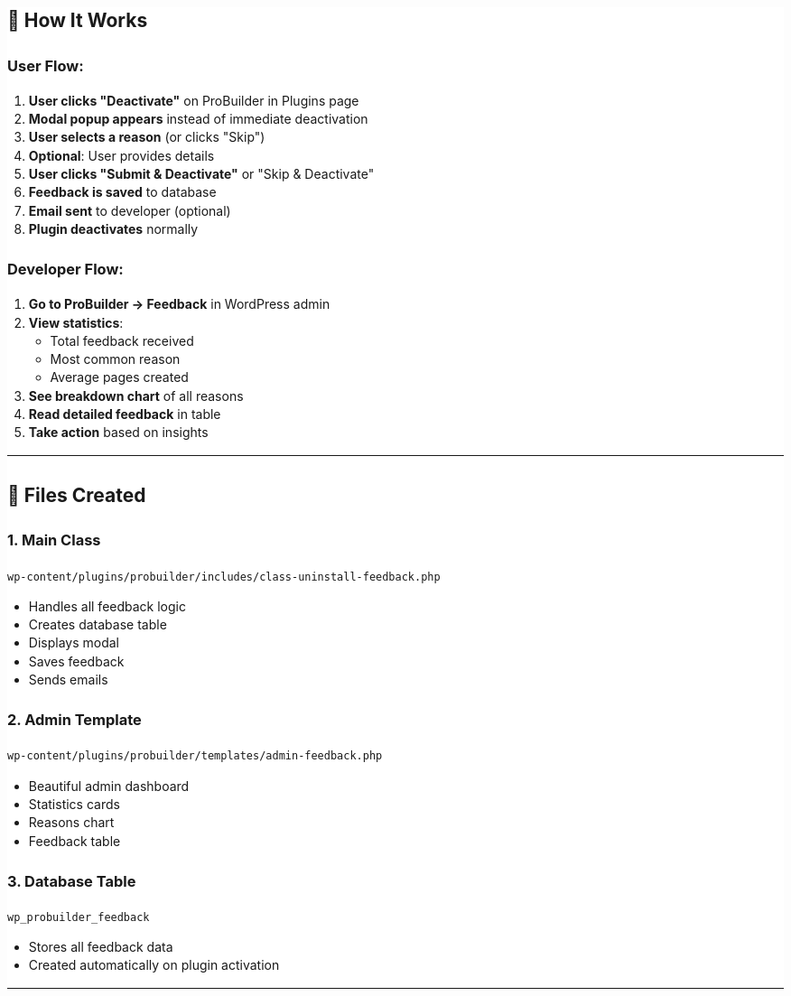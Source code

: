 
## 🚀 How It Works

### User Flow:

1. **User clicks "Deactivate"** on ProBuilder in Plugins page
2. **Modal popup appears** instead of immediate deactivation
3. **User selects a reason** (or clicks "Skip")
4. **Optional**: User provides details
5. **User clicks "Submit & Deactivate"** or "Skip & Deactivate"
6. **Feedback is saved** to database
7. **Email sent** to developer (optional)
8. **Plugin deactivates** normally

### Developer Flow:

1. **Go to ProBuilder → Feedback** in WordPress admin
2. **View statistics**:
   - Total feedback received
   - Most common reason
   - Average pages created
3. **See breakdown chart** of all reasons
4. **Read detailed feedback** in table
5. **Take action** based on insights

---

## 📂 Files Created

### 1. **Main Class**
```
wp-content/plugins/probuilder/includes/class-uninstall-feedback.php
```
- Handles all feedback logic
- Creates database table
- Displays modal
- Saves feedback
- Sends emails

### 2. **Admin Template**
```
wp-content/plugins/probuilder/templates/admin-feedback.php
```
- Beautiful admin dashboard
- Statistics cards
- Reasons chart
- Feedback table

### 3. **Database Table**
```
wp_probuilder_feedback
```
- Stores all feedback data
- Created automatically on plugin activation

---